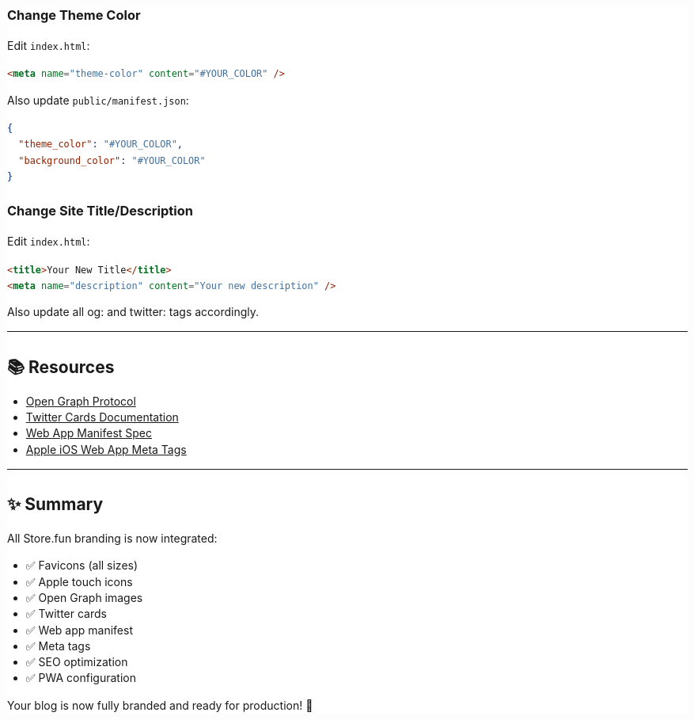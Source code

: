 ### Change Theme Color
Edit `index.html`:
```html
<meta name="theme-color" content="#YOUR_COLOR" />
```

Also update `public/manifest.json`:
```json
{
  "theme_color": "#YOUR_COLOR",
  "background_color": "#YOUR_COLOR"
}
```

### Change Site Title/Description
Edit `index.html`:
```html
<title>Your New Title</title>
<meta name="description" content="Your new description" />
```

Also update all og: and twitter: tags accordingly.

---

## 📚 Resources

- [Open Graph Protocol](https://ogp.me/)
- [Twitter Cards Documentation](https://developer.twitter.com/en/docs/twitter-for-websites/cards/overview/abouts-cards)
- [Web App Manifest Spec](https://www.w3.org/TR/appmanifest/)
- [Apple iOS Web App Meta Tags](https://developer.apple.com/library/archive/documentation/AppleApplications/Reference/SafariWebContent/ConfiguringWebApplications/ConfiguringWebApplications.html)

---

## ✨ Summary

All Store.fun branding is now integrated:

- ✅ Favicons (all sizes)
- ✅ Apple touch icons
- ✅ Open Graph images
- ✅ Twitter cards
- ✅ Web app manifest
- ✅ Meta tags
- ✅ SEO optimization
- ✅ PWA configuration

Your blog is now fully branded and ready for production! 🚀

